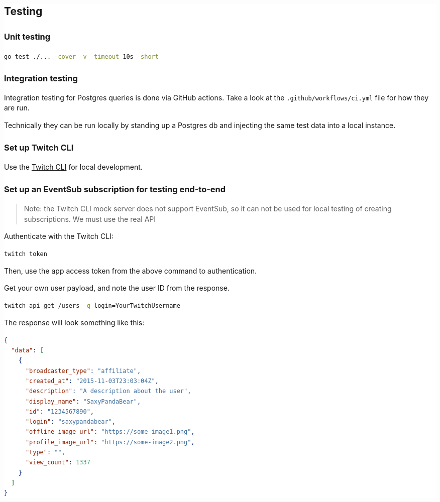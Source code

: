 ## Testing

### Unit testing
```bash
go test ./... -cover -v -timeout 10s -short
```

### Integration testing
Integration testing for Postgres queries is done via GitHub actions. 
Take a look at the `.github/workflows/ci.yml` file for how they are run.

Technically they can be run locally by standing up a Postgres db and injecting 
the same test data into a local instance. 

### Set up Twitch CLI
Use the [Twitch CLI](https://dev.twitch.tv/docs/cli) for local development. 

### Set up an EventSub subscription for testing end-to-end

> Note: the Twitch CLI mock server does not support EventSub, so it can not be
> used for local testing of creating subscriptions. We must use the real API

Authenticate with the Twitch CLI:
```bash
twitch token
```

Then, use the app access token from the above command to authentication.

Get your own user payload, and note the user ID from the response.
```bash
twitch api get /users -q login=YourTwitchUsername
```

The response will look something like this:
```json
{
  "data": [
    {
      "broadcaster_type": "affiliate",
      "created_at": "2015-11-03T23:03:04Z",
      "description": "A description about the user",
      "display_name": "SaxyPandaBear",
      "id": "1234567890",
      "login": "saxypandabear",
      "offline_image_url": "https://some-image1.png",
      "profile_image_url": "https://some-image2.png",
      "type": "",
      "view_count": 1337
    }
  ]
}
```
